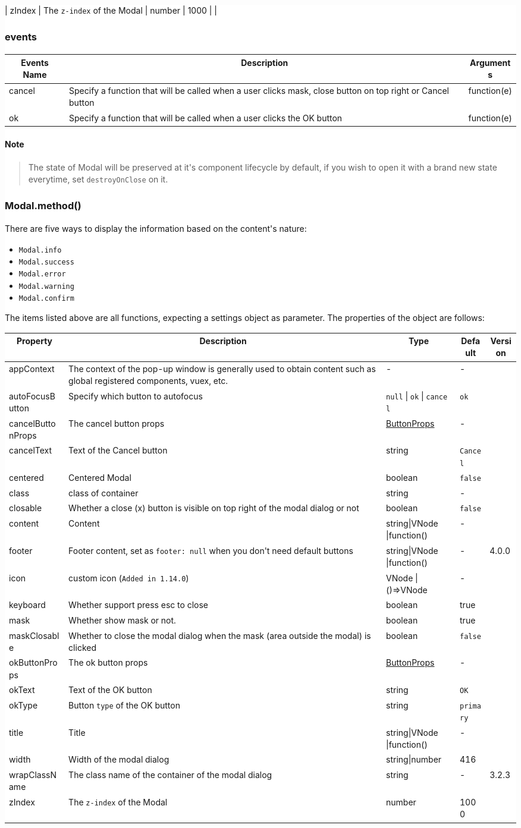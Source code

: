 | zIndex | The `z-index` of the Modal | number | 1000 |  |

### events

| Events Name | Description | Arguments |
| --- | --- | --- |
| cancel | Specify a function that will be called when a user clicks mask, close button on top right or Cancel button | function(e) |
| ok | Specify a function that will be called when a user clicks the OK button | function(e) |

#### Note

> The state of Modal will be preserved at it's component lifecycle by default, if you wish to open it with a brand new state everytime, set `destroyOnClose` on it.

### Modal.method()

There are five ways to display the information based on the content's nature:

- `Modal.info`
- `Modal.success`
- `Modal.error`
- `Modal.warning`
- `Modal.confirm`

The items listed above are all functions, expecting a settings object as parameter. The properties of the object are follows:

| Property | Description | Type | Default | Version |
| --- | --- | --- | --- | --- |
| appContext | The context of the pop-up window is generally used to obtain content such as global registered components, vuex, etc. | - | - |  |
| autoFocusButton | Specify which button to autofocus | `null` \| `ok` \| `cancel` | `ok` |  |
| cancelButtonProps | The cancel button props | [ButtonProps](/components/button) | - |  |
| cancelText | Text of the Cancel button | string | `Cancel` |  |
| centered | Centered Modal | boolean | `false` |  |
| class | class of container | string | - |  |
| closable | Whether a close (x) button is visible on top right of the modal dialog or not | boolean | `false` |  |
| content | Content | string\|VNode \|function() | - |  |
| footer | Footer content, set as `footer: null` when you don't need default buttons | string\|VNode \|function() | - | 4.0.0 |
| icon | custom icon (`Added in 1.14.0`) | VNode \|()=>VNode | - |  |
| keyboard | Whether support press esc to close | boolean | true |  |
| mask | Whether show mask or not. | boolean | true |  |
| maskClosable | Whether to close the modal dialog when the mask (area outside the modal) is clicked | boolean | `false` |  |
| okButtonProps | The ok button props | [ButtonProps](/components/button) | - |  |
| okText | Text of the OK button | string | `OK` |  |
| okType | Button `type` of the OK button | string | `primary` |  |
| title | Title | string\|VNode \|function() | - |  |
| width | Width of the modal dialog | string\|number | 416 |  |
| wrapClassName | The class name of the container of the modal dialog | string | - | 3.2.3 |
| zIndex | The `z-index` of the Modal | number | 1000 |  |